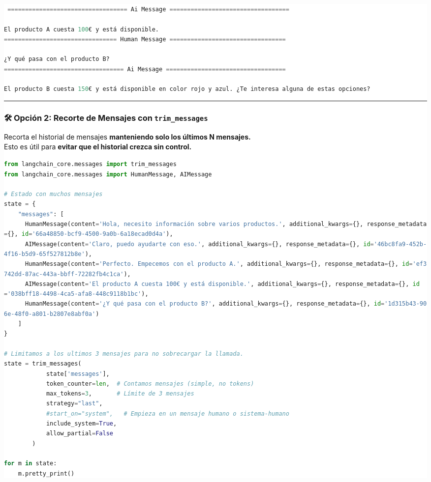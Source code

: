 ```python title="Resuldato"
 ================================== Ai Message ==================================

El producto A cuesta 100€ y está disponible.
================================ Human Message =================================

¿Y qué pasa con el producto B?
================================== Ai Message ==================================

El producto B cuesta 150€ y está disponible en color rojo y azul. ¿Te interesa alguna de estas opciones?
```

---

### 🛠️ Opción 2: Recorte de Mensajes con `trim_messages`  

Recorta el historial de mensajes **manteniendo solo los últimos N mensajes.**  
Esto es útil para **evitar que el historial crezca sin control.**  
 
```python
from langchain_core.messages import trim_messages
from langchain_core.messages import HumanMessage, AIMessage

# Estado con muchos mensajes
state = {
    "messages": [
      HumanMessage(content='Hola, necesito información sobre varios productos.', additional_kwargs={}, response_metadata={}, id='66a48850-bcf9-4500-9a0b-6a18ecad0d4a'), 
      AIMessage(content='Claro, puedo ayudarte con eso.', additional_kwargs={}, response_metadata={}, id='46bc8fa9-452b-4f16-b5d9-65f527812b8e'), 
      HumanMessage(content='Perfecto. Empecemos con el producto A.', additional_kwargs={}, response_metadata={}, id='ef3742dd-87ac-443a-bbff-72282fb4c1ca'), 
      AIMessage(content='El producto A cuesta 100€ y está disponible.', additional_kwargs={}, response_metadata={}, id='038bff18-4498-4ca5-afa8-448c9118b1bc'), 
      HumanMessage(content='¿Y qué pasa con el producto B?', additional_kwargs={}, response_metadata={}, id='1d315b43-906e-48f0-a801-b2807e8abf0a')
    ]
}

# Limitamos a los ultimos 3 mensajes para no sobrecargar la llamada.
state = trim_messages(
            state['messages'],
            token_counter=len,  # Contamos mensajes (simple, no tokens)
            max_tokens=3,       # Límite de 3 mensajes
            strategy="last",
            #start_on="system",   # Empieza en un mensaje humano o sistema-humano
            include_system=True,
            allow_partial=False
        )

for m in state:
    m.pretty_print()
```
